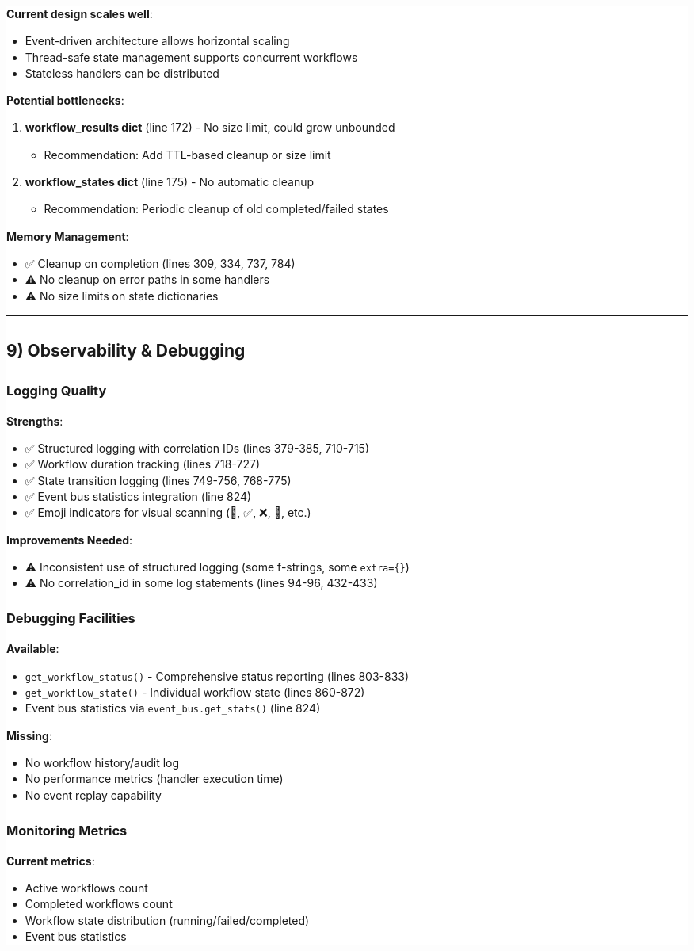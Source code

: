 **Current design scales well**:
- Event-driven architecture allows horizontal scaling
- Thread-safe state management supports concurrent workflows
- Stateless handlers can be distributed

**Potential bottlenecks**:
1. **workflow_results dict** (line 172) - No size limit, could grow unbounded
   - Recommendation: Add TTL-based cleanup or size limit
   
2. **workflow_states dict** (line 175) - No automatic cleanup
   - Recommendation: Periodic cleanup of old completed/failed states

**Memory Management**: 
- ✅ Cleanup on completion (lines 309, 334, 737, 784)
- ⚠️ No cleanup on error paths in some handlers
- ⚠️ No size limits on state dictionaries

---

## 9) Observability & Debugging

### Logging Quality

**Strengths**:
- ✅ Structured logging with correlation IDs (lines 379-385, 710-715)
- ✅ Workflow duration tracking (lines 718-727)
- ✅ State transition logging (lines 749-756, 768-775)
- ✅ Event bus statistics integration (line 824)
- ✅ Emoji indicators for visual scanning (🚀, ✅, ❌, 🚫, etc.)

**Improvements Needed**:
- ⚠️ Inconsistent use of structured logging (some f-strings, some `extra={}`)
- ⚠️ No correlation_id in some log statements (lines 94-96, 432-433)

### Debugging Facilities

**Available**:
- `get_workflow_status()` - Comprehensive status reporting (lines 803-833)
- `get_workflow_state()` - Individual workflow state (lines 860-872)
- Event bus statistics via `event_bus.get_stats()` (line 824)

**Missing**:
- No workflow history/audit log
- No performance metrics (handler execution time)
- No event replay capability

### Monitoring Metrics

**Current metrics**:
- Active workflows count
- Completed workflows count
- Workflow state distribution (running/failed/completed)
- Event bus statistics
